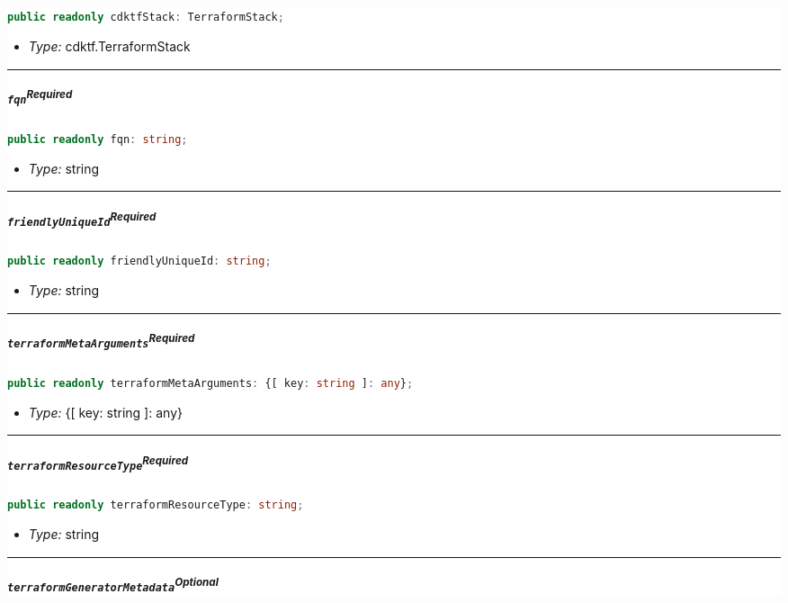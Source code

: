 ```typescript
public readonly cdktfStack: TerraformStack;
```

- *Type:* cdktf.TerraformStack

---

##### `fqn`<sup>Required</sup> <a name="fqn" id="@cdktf/provider-vsphere.hostPortGroup.HostPortGroup.property.fqn"></a>

```typescript
public readonly fqn: string;
```

- *Type:* string

---

##### `friendlyUniqueId`<sup>Required</sup> <a name="friendlyUniqueId" id="@cdktf/provider-vsphere.hostPortGroup.HostPortGroup.property.friendlyUniqueId"></a>

```typescript
public readonly friendlyUniqueId: string;
```

- *Type:* string

---

##### `terraformMetaArguments`<sup>Required</sup> <a name="terraformMetaArguments" id="@cdktf/provider-vsphere.hostPortGroup.HostPortGroup.property.terraformMetaArguments"></a>

```typescript
public readonly terraformMetaArguments: {[ key: string ]: any};
```

- *Type:* {[ key: string ]: any}

---

##### `terraformResourceType`<sup>Required</sup> <a name="terraformResourceType" id="@cdktf/provider-vsphere.hostPortGroup.HostPortGroup.property.terraformResourceType"></a>

```typescript
public readonly terraformResourceType: string;
```

- *Type:* string

---

##### `terraformGeneratorMetadata`<sup>Optional</sup> <a name="terraformGeneratorMetadata" id="@cdktf/provider-vsphere.hostPortGroup.HostPortGroup.property.terraformGeneratorMetadata"></a>
